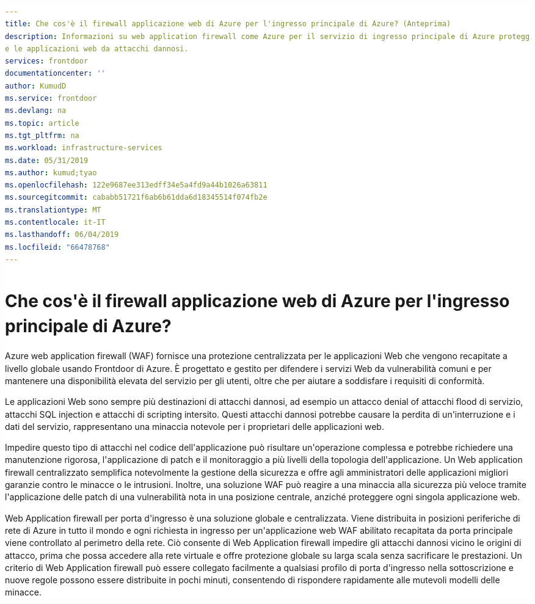 ```yaml
---
title: Che cos'è il firewall applicazione web di Azure per l'ingresso principale di Azure? (Anteprima)
description: Informazioni su web application firewall come Azure per il servizio di ingresso principale di Azure protegge le applicazioni web da attacchi dannosi.
services: frontdoor
documentationcenter: ''
author: KumudD
ms.service: frontdoor
ms.devlang: na
ms.topic: article
ms.tgt_pltfrm: na
ms.workload: infrastructure-services
ms.date: 05/31/2019
ms.author: kumud;tyao
ms.openlocfilehash: 122e9687ee313edff34e5a4fd9a44b1026a63811
ms.sourcegitcommit: cababb51721f6ab6b61dda6d18345514f074fb2e
ms.translationtype: MT
ms.contentlocale: it-IT
ms.lasthandoff: 06/04/2019
ms.locfileid: "66478768"
---
```

# <a name="what-is-azure-web-application-firewall-for-azure-front-door"></a>Che cos'è il firewall applicazione web di Azure per l'ingresso principale di Azure?

Azure web application firewall (WAF) fornisce una protezione centralizzata per le applicazioni Web che vengono recapitate a livello globale usando Frontdoor di Azure. È progettato e gestito per difendere i servizi Web da vulnerabilità comuni e per mantenere una disponibilità elevata del servizio per gli utenti, oltre che per aiutare a soddisfare i requisiti di conformità.


Le applicazioni Web sono sempre più destinazioni di attacchi dannosi, ad esempio un attacco denial of attacchi flood di servizio, attacchi SQL injection e attacchi di scripting intersito. Questi attacchi dannosi potrebbe causare la perdita di un'interruzione e i dati del servizio, rappresentano una minaccia notevole per i proprietari delle applicazioni web.

Impedire questo tipo di attacchi nel codice dell'applicazione può risultare un'operazione complessa e potrebbe richiedere una manutenzione rigorosa, l'applicazione di patch e il monitoraggio a più livelli della topologia dell'applicazione. Un Web application firewall centralizzato semplifica notevolmente la gestione della sicurezza e offre agli amministratori delle applicazioni migliori garanzie contro le minacce o le intrusioni. Inoltre, una soluzione WAF può reagire a una minaccia alla sicurezza più veloce tramite l'applicazione delle patch di una vulnerabilità nota in una posizione centrale, anziché proteggere ogni singola applicazione web.

Web Application firewall per porta d'ingresso è una soluzione globale e centralizzata. Viene distribuita in posizioni periferiche di rete di Azure in tutto il mondo e ogni richiesta in ingresso per un'applicazione web WAF abilitato recapitata da porta principale viene controllato al perimetro della rete. Ciò consente di Web Application firewall impedire gli attacchi dannosi vicino le origini di attacco, prima che possa accedere alla rete virtuale e offre protezione globale su larga scala senza sacrificare le prestazioni. Un criterio di Web Application firewall può essere collegato facilmente a qualsiasi profilo di porta d'ingresso nella sottoscrizione e nuove regole possono essere distribuite in pochi minuti, consentendo di rispondere rapidamente alle mutevoli modelli delle minacce.
